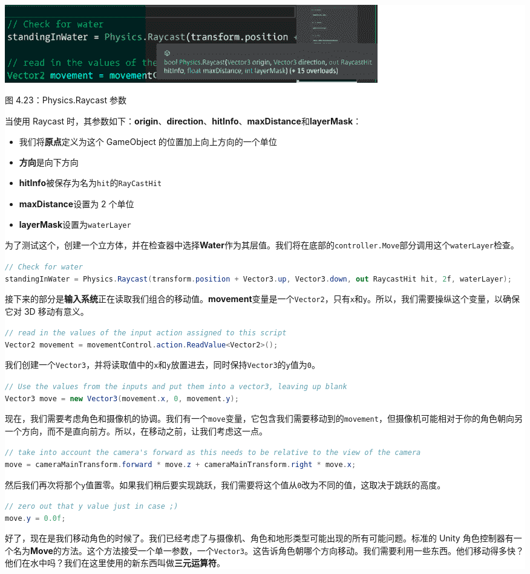 ![图形用户界面，文本描述自动生成](img/B17304_04_23.png)

图 4.23：Physics.Raycast 参数

当使用 Raycast 时，其参数如下：**origin**、**direction**、**hitInfo**、**maxDistance**和**layerMask**：

+   我们将**原点**定义为这个 GameObject 的位置加上向上方向的一个单位

+   **方向**是向下方向

+   **hitInfo**被保存为名为`hit`的`RayCastHit`

+   **maxDistance**设置为 2 个单位

+   **layerMask**设置为`waterLayer`

为了测试这个，创建一个立方体，并在检查器中选择**Water**作为其层值。我们将在底部的`controller.Move`部分调用这个`waterLayer`检查。

```cs
// Check for water
standingInWater = Physics.Raycast(transform.position + Vector3.up, Vector3.down, out RaycastHit hit, 2f, waterLayer); 
```

接下来的部分是**输入系统**正在读取我们组合的移动值。**movement**变量是一个`Vector2`，只有`x`和`y`。所以，我们需要操纵这个变量，以确保它对 3D 移动有意义。

```cs
// read in the values of the input action assigned to this script
Vector2 movement = movementControl.action.ReadValue<Vector2>(); 
```

我们创建一个`Vector3`，并将读取值中的`x`和`y`放置进去，同时保持`Vector3`的`y`值为`0`。

```cs
// Use the values from the inputs and put them into a vector3, leaving up blank
Vector3 move = new Vector3(movement.x, 0, movement.y); 
```

现在，我们需要考虑角色和摄像机的协调。我们有一个`move`变量，它包含我们需要移动到的`movement`，但摄像机可能相对于你的角色朝向另一个方向，而不是直向前方。所以，在移动之前，让我们考虑这一点。

```cs
// take into account the camera's forward as this needs to be relative to the view of the camera
move = cameraMainTransform.forward * move.z + cameraMainTransform.right * move.x; 
```

然后我们再次将那个`y`值置零。如果我们稍后要实现跳跃，我们需要将这个值从`0`改为不同的值，这取决于跳跃的高度。

```cs
// zero out that y value just in case ;)
move.y = 0.0f; 
```

好了，现在是我们移动角色的时候了。我们已经考虑了与摄像机、角色和地形类型可能出现的所有可能问题。标准的 Unity 角色控制器有一个名为**Move**的方法。这个方法接受一个单一参数，一个`Vector3`。这告诉角色朝哪个方向移动。我们需要利用一些东西。他们移动得多快？他们在水中吗？我们在这里使用的新东西叫做**三元运算符**。
